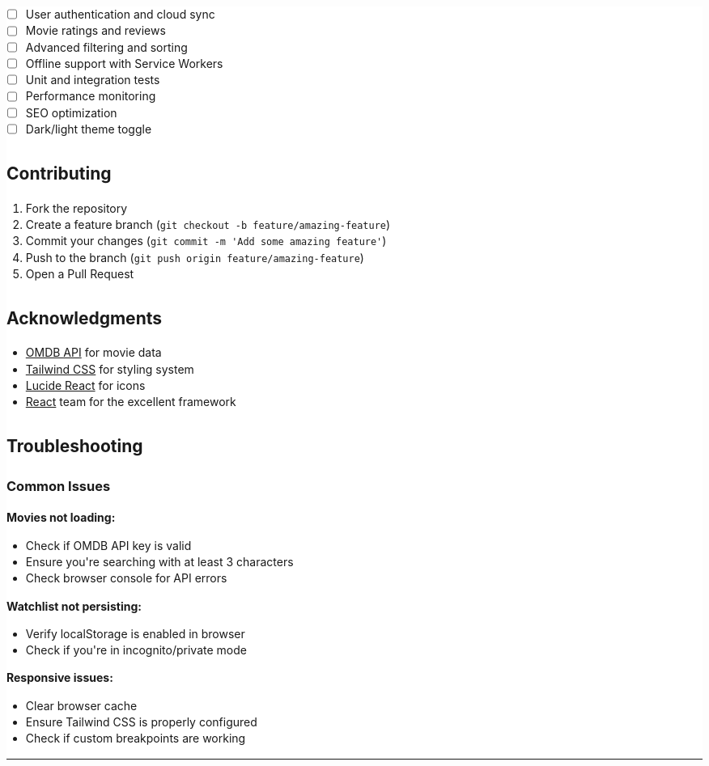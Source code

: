 - [ ] User authentication and cloud sync
- [ ] Movie ratings and reviews
- [ ] Advanced filtering and sorting
- [ ] Offline support with Service Workers
- [ ] Unit and integration tests
- [ ] Performance monitoring
- [ ] SEO optimization
- [ ] Dark/light theme toggle

## Contributing

1. Fork the repository
2. Create a feature branch (`git checkout -b feature/amazing-feature`)
3. Commit your changes (`git commit -m 'Add some amazing feature'`)
4. Push to the branch (`git push origin feature/amazing-feature`)
5. Open a Pull Request


## Acknowledgments

- [OMDB API](http://omdbapi.com) for movie data
- [Tailwind CSS](https://tailwindcss.com) for styling system
- [Lucide React](https://lucide.dev) for icons
- [React](https://reactjs.org) team for the excellent framework

## Troubleshooting

### Common Issues

**Movies not loading:**
- Check if OMDB API key is valid
- Ensure you're searching with at least 3 characters
- Check browser console for API errors

**Watchlist not persisting:**
- Verify localStorage is enabled in browser
- Check if you're in incognito/private mode

**Responsive issues:**
- Clear browser cache
- Ensure Tailwind CSS is properly configured
- Check if custom breakpoints are working


---
